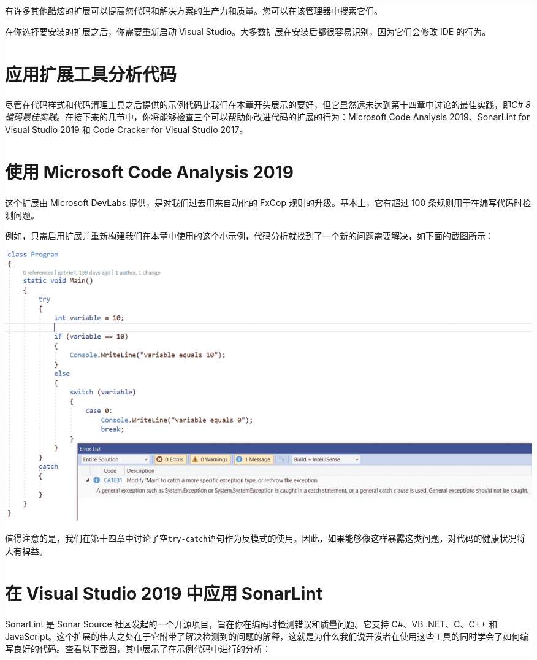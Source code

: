 有许多其他酷炫的扩展可以提高您代码和解决方案的生产力和质量。您可以在该管理器中搜索它们。

在你选择要安装的扩展之后，你需要重新启动 Visual Studio。大多数扩展在安装后都很容易识别，因为它们会修改 IDE 的行为。

# 应用扩展工具分析代码

尽管在代码样式和代码清理工具之后提供的示例代码比我们在本章开头展示的要好，但它显然远未达到第十四章中讨论的最佳实践，即*C# 8 编码最佳实践*。在接下来的几节中，你将能够检查三个可以帮助你改进代码的扩展的行为：Microsoft Code Analysis 2019、SonarLint for Visual Studio 2019 和 Code Cracker for Visual Studio 2017。

# 使用 Microsoft Code Analysis 2019

这个扩展由 Microsoft DevLabs 提供，是对我们过去用来自动化的 FxCop 规则的升级。基本上，它有超过 100 条规则用于在编写代码时检测问题。

例如，只需启用扩展并重新构建我们在本章中使用的这个小示例，代码分析就找到了一个新的问题需要解决，如下面的截图所示：

![图片](img/1dbc1824-4293-436f-8684-e25bbdd53f00.png)

值得注意的是，我们在第十四章中讨论了空`try-catch`语句作为反模式的使用。因此，如果能够像这样暴露这类问题，对代码的健康状况将大有裨益。

# 在 Visual Studio 2019 中应用 SonarLint

SonarLint 是 Sonar Source 社区发起的一个开源项目，旨在你在编码时检测错误和质量问题。它支持 C#、VB .NET、C、C++ 和 JavaScript。这个扩展的伟大之处在于它附带了解决检测到的问题的解释，这就是为什么我们说开发者在使用这些工具的同时学会了如何编写良好的代码。查看以下截图，其中展示了在示例代码中进行的分析：
